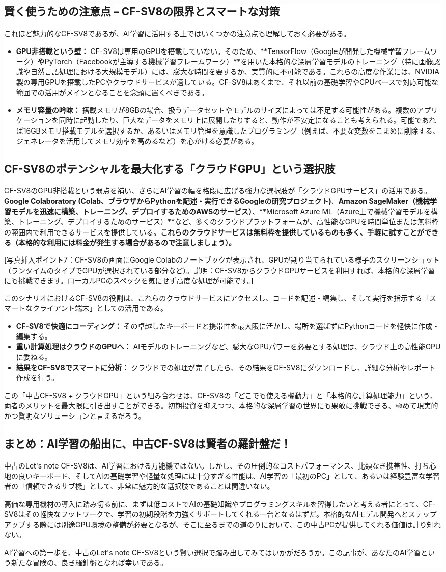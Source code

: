 ## 賢く使うための注意点 – CF-SV8の限界とスマートな対策

これほど魅力的なCF-SV8であるが、AI学習に活用する上ではいくつかの注意点も理解しておく必要がある。

*   **GPU非搭載という壁：**
    CF-SV8は専用のGPUを搭載していない。そのため、**TensorFlow（Googleが開発した機械学習フレームワーク）**や**PyTorch（Facebookが主導する機械学習フレームワーク）**を用いた本格的な深層学習モデルのトレーニング（特に画像認識や自然言語処理における大規模モデル）には、膨大な時間を要するか、実質的に不可能である。これらの高度な作業には、NVIDIA製の専用GPUを搭載したPCやクラウドサービスが適している。CF-SV8はあくまで、それ以前の基礎学習やCPUベースで対応可能な範囲での活用がメインとなることを念頭に置くべきである。

*   **メモリ容量の吟味：**
    搭載メモリが8GBの場合、扱うデータセットやモデルのサイズによっては不足する可能性がある。複数のアプリケーションを同時に起動したり、巨大なデータをメモリ上に展開したりすると、動作が不安定になることも考えられる。可能であれば16GBメモリ搭載モデルを選択するか、あるいはメモリ管理を意識したプログラミング（例えば、不要な変数をこまめに削除する、ジェネレータを活用してメモリ効率を高めるなど）を心がける必要がある。

## CF-SV8のポテンシャルを最大化する「クラウドGPU」という選択肢

CF-SV8のGPU非搭載という弱点を補い、さらにAI学習の幅を格段に広げる強力な選択肢が「クラウドGPUサービス」の活用である。**Google Colaboratory (Colab、ブラウザからPythonを記述・実行できるGoogleの研究プロジェクト)**、**Amazon SageMaker（機械学習モデルを迅速に構築、トレーニング、デプロイするためのAWSのサービス）**、**Microsoft Azure ML（Azure上で機械学習モデルを構築、トレーニング、デプロイするためのサービス）**など、多くのクラウドプラットフォームが、高性能なGPUを時間単位または無料枠の範囲内で利用できるサービスを提供している。**これらのクラウドサービスは無料枠を提供しているものも多く、手軽に試すことができる（本格的な利用には料金が発生する場合があるので注意しましょう）。**

[写真挿入ポイント7：CF-SV8の画面にGoogle Colabのノートブックが表示され、GPUが割り当てられている様子のスクリーンショット（ランタイムのタイプでGPUが選択されている部分など）。説明：CF-SV8からクラウドGPUサービスを利用すれば、本格的な深層学習にも挑戦できます。ローカルPCのスペックを気にせず高度な処理が可能です。]

このシナリオにおけるCF-SV8の役割は、これらのクラウドサービスにアクセスし、コードを記述・編集し、そして実行を指示する「スマートなクライアント端末」としての活用である。

*   **CF-SV8で快適にコーディング：** その卓越したキーボードと携帯性を最大限に活かし、場所を選ばずにPythonコードを軽快に作成・編集する。
*   **重い計算処理はクラウドのGPUへ：** AIモデルのトレーニングなど、膨大なGPUパワーを必要とする処理は、クラウド上の高性能GPUに委ねる。
*   **結果をCF-SV8でスマートに分析：** クラウドでの処理が完了したら、その結果をCF-SV8にダウンロードし、詳細な分析やレポート作成を行う。

この「中古CF-SV8 + クラウドGPU」という組み合わせは、CF-SV8の「どこでも使える機動力」と「本格的な計算処理能力」という、両者のメリットを最大限に引き出すことができる。初期投資を抑えつつ、本格的な深層学習の世界にも果敢に挑戦できる、極めて現実的かつ賢明なソリューションと言えるだろう。

## まとめ：AI学習の船出に、中古CF-SV8は賢者の羅針盤だ！

中古のLet's note CF-SV8は、AI学習における万能機ではない。しかし、その圧倒的なコストパフォーマンス、比類なき携帯性、打ち心地の良いキーボード、そしてAIの基礎学習や軽量な処理には十分すぎる性能は、AI学習の「最初のPC」として、あるいは経験豊富な学習者の「信頼できるサブ機」として、非常に魅力的な選択肢であることは間違いない。

高価な専用機材の導入に踏み切る前に、まずは低コストでAIの基礎知識やプログラミングスキルを習得したいと考える者にとって、CF-SV8はその軽快なフットワークで、学習の初期段階を力強くサポートしてくれる一台となるはずだ。本格的なAIモデル開発へとステップアップする際には別途GPU環境の整備が必要となるが、そこに至るまでの道のりにおいて、この中古PCが提供してくれる価値は計り知れない。

AI学習への第一歩を、中古のLet's note CF-SV8という賢い選択で踏み出してみてはいかがだろうか。この記事が、あなたのAI学習という新たな冒険の、良き羅針盤となれば幸いである。